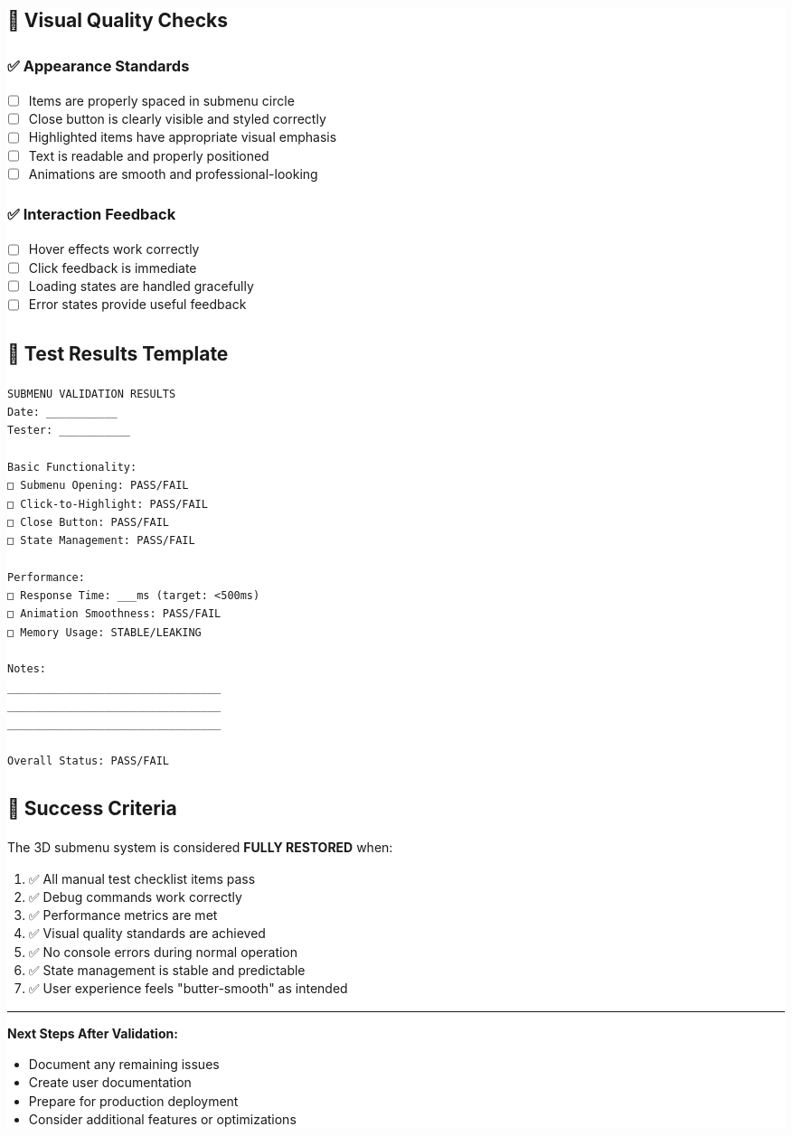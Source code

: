## 🎨 Visual Quality Checks

### ✅ Appearance Standards
- [ ] Items are properly spaced in submenu circle
- [ ] Close button is clearly visible and styled correctly
- [ ] Highlighted items have appropriate visual emphasis
- [ ] Text is readable and properly positioned
- [ ] Animations are smooth and professional-looking

### ✅ Interaction Feedback
- [ ] Hover effects work correctly
- [ ] Click feedback is immediate
- [ ] Loading states are handled gracefully
- [ ] Error states provide useful feedback

## 📝 Test Results Template

```
SUBMENU VALIDATION RESULTS
Date: ___________
Tester: ___________

Basic Functionality:
□ Submenu Opening: PASS/FAIL
□ Click-to-Highlight: PASS/FAIL  
□ Close Button: PASS/FAIL
□ State Management: PASS/FAIL

Performance:
□ Response Time: ___ms (target: <500ms)
□ Animation Smoothness: PASS/FAIL
□ Memory Usage: STABLE/LEAKING

Notes:
_________________________________
_________________________________
_________________________________

Overall Status: PASS/FAIL
```

## 🎯 Success Criteria

The 3D submenu system is considered **FULLY RESTORED** when:

1. ✅ All manual test checklist items pass
2. ✅ Debug commands work correctly
3. ✅ Performance metrics are met
4. ✅ Visual quality standards are achieved
5. ✅ No console errors during normal operation
6. ✅ State management is stable and predictable
7. ✅ User experience feels "butter-smooth" as intended

---

**Next Steps After Validation:**
- Document any remaining issues
- Create user documentation
- Prepare for production deployment
- Consider additional features or optimizations
